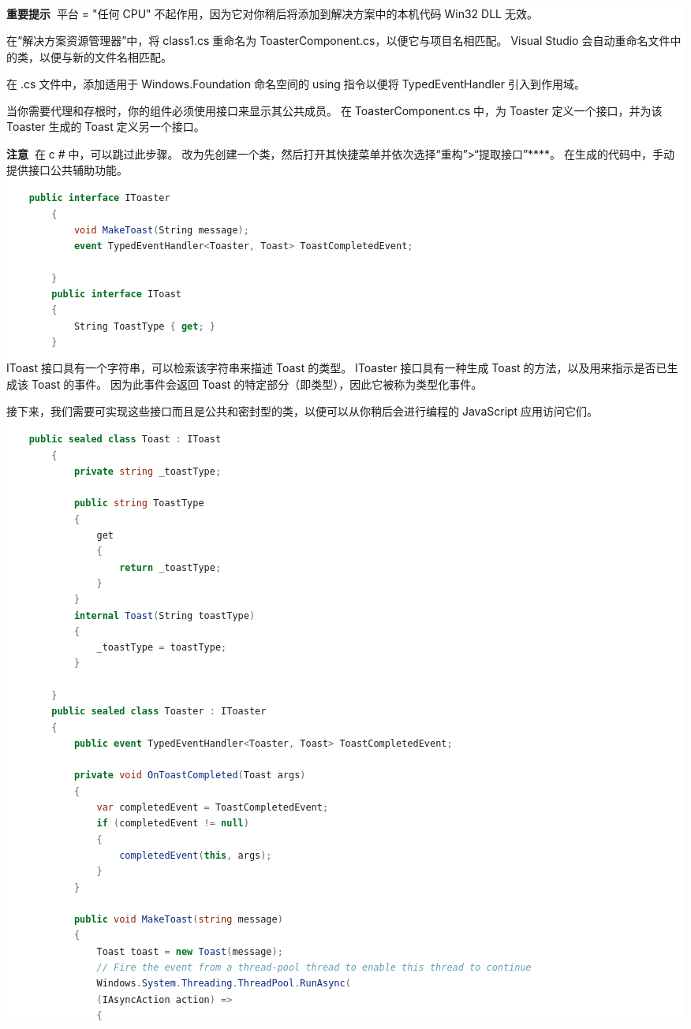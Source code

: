 **重要提示**  平台 = "任何 CPU" 不起作用，因为它对你稍后将添加到解决方案中的本机代码 Win32 DLL 无效。

在“解决方案资源管理器”中，将 class1.cs 重命名为 ToasterComponent.cs，以便它与项目名相匹配。 Visual Studio 会自动重命名文件中的类，以便与新的文件名相匹配。

在 .cs 文件中，添加适用于 Windows.Foundation 命名空间的 using 指令以便将 TypedEventHandler 引入到作用域。

当你需要代理和存根时，你的组件必须使用接口来显示其公共成员。 在 ToasterComponent.cs 中，为 Toaster 定义一个接口，并为该 Toaster 生成的 Toast 定义另一个接口。

**注意**  在 c # 中，可以跳过此步骤。 改为先创建一个类，然后打开其快捷菜单并依次选择“重构”&gt;“提取接口”****。 在生成的代码中，手动提供接口公共辅助功能。

```csharp
    public interface IToaster
        {
            void MakeToast(String message);
            event TypedEventHandler<Toaster, Toast> ToastCompletedEvent;

        }
        public interface IToast
        {
            String ToastType { get; }
        }
```

IToast 接口具有一个字符串，可以检索该字符串来描述 Toast 的类型。 IToaster 接口具有一种生成 Toast 的方法，以及用来指示是否已生成该 Toast 的事件。 因为此事件会返回 Toast 的特定部分（即类型），因此它被称为类型化事件。

接下来，我们需要可实现这些接口而且是公共和密封型的类，以便可以从你稍后会进行编程的 JavaScript 应用访问它们。

```csharp
    public sealed class Toast : IToast
        {
            private string _toastType;

            public string ToastType
            {
                get
                {
                    return _toastType;
                }
            }
            internal Toast(String toastType)
            {
                _toastType = toastType;
            }

        }
        public sealed class Toaster : IToaster
        {
            public event TypedEventHandler<Toaster, Toast> ToastCompletedEvent;

            private void OnToastCompleted(Toast args)
            {
                var completedEvent = ToastCompletedEvent;
                if (completedEvent != null)
                {
                    completedEvent(this, args);
                }
            }

            public void MakeToast(string message)
            {
                Toast toast = new Toast(message);
                // Fire the event from a thread-pool thread to enable this thread to continue
                Windows.System.Threading.ThreadPool.RunAsync(
                (IAsyncAction action) =>
                {
```